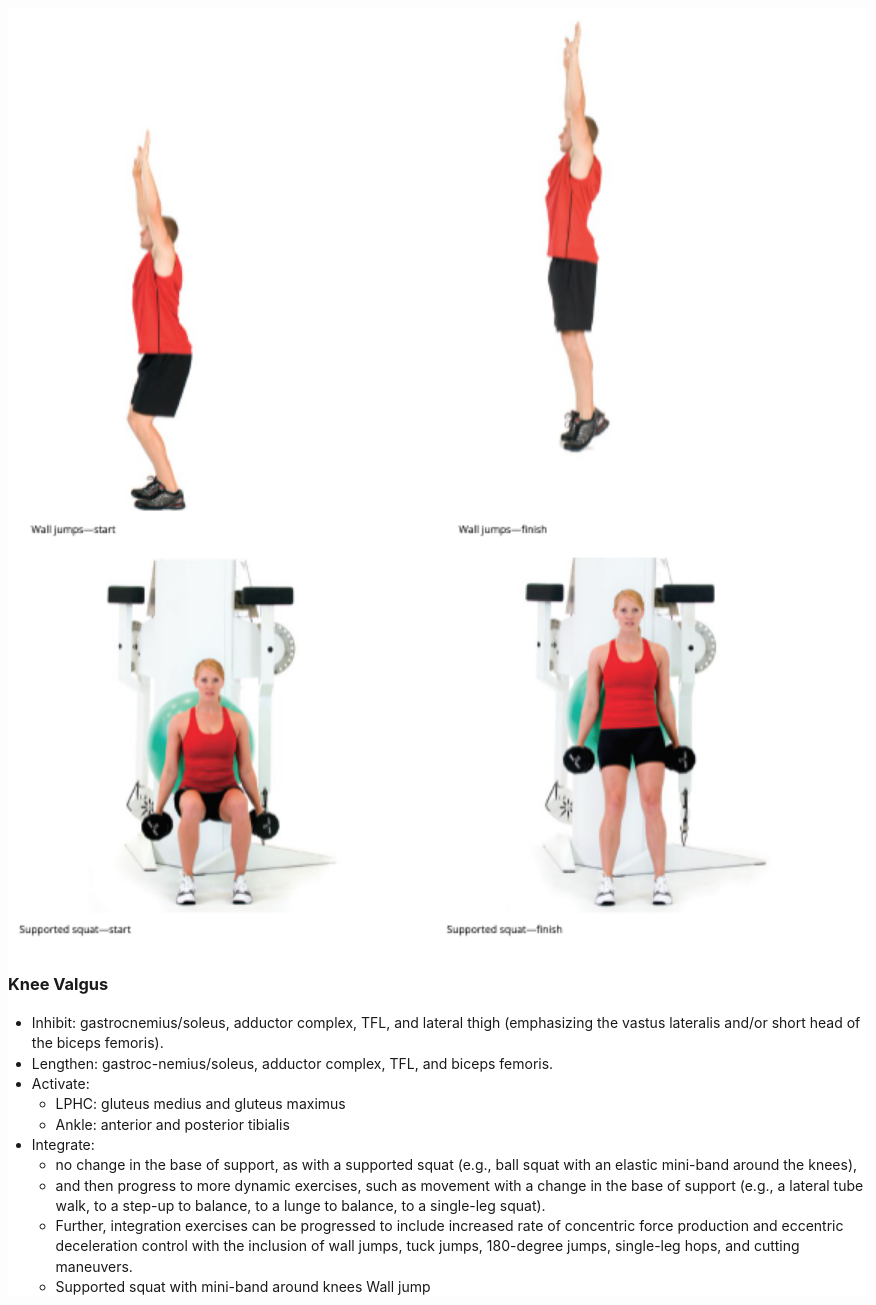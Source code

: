 <img src="12-knee.assets/image-20211023110725777.png" alt="image-20211023110725777" style="zoom:150%;" />

<img src="12-knee.assets/image-20211023110747590.png" alt="image-20211023110747590" style="zoom:150%;" />



### Knee Valgus

+ Inhibit: gastrocnemius/soleus, adductor complex, TFL, and lateral thigh (emphasizing the vastus lateralis and/or short head of the biceps femoris).
+ Lengthen: gastroc-nemius/soleus, adductor complex, TFL, and biceps femoris.
+ Activate:
  + LPHC: gluteus medius and gluteus maximus
  + Ankle: anterior and posterior tibialis
+ Integrate: 
  + no change in the base of support, as with a supported squat (e.g., ball squat with an elastic mini-band around the knees),
  +  and then progress to more dynamic exercises, such as movement with a change in the base of support (e.g., a lateral tube walk, to a step-up to balance, to a lunge to balance, to a single-leg squat). 
  + Further, integration exercises can be progressed to include increased rate of concentric force production and eccentric deceleration control with the inclusion of wall jumps, tuck jumps, 180-degree jumps, single-leg hops, and cutting maneuvers.
  + Supported squat with mini-band around knees
    Wall jump
